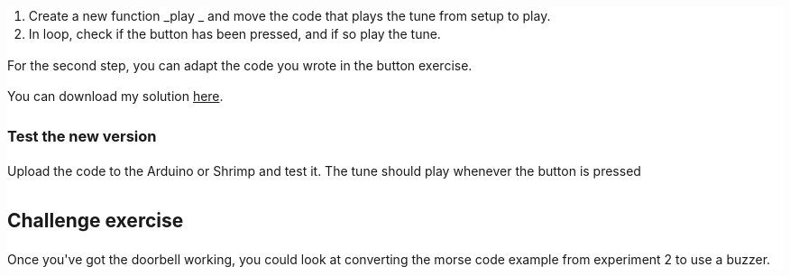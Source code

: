 1.  Create a new function \_play \_ and move the code that plays the
    tune from setup to play.
2.  In loop, check if the button has been pressed, and if so play the
    tune.

For the second step, you can adapt the code you wrote in the button
exercise.

You can download my solution
[here](http://www.rareschool.com/orphans/code/doorbell.ino).

### Test the new version

Upload the code to the Arduino or Shrimp and test it. The tune should
play whenever the button is pressed

Challenge exercise
------------------

Once you've got the doorbell working, you could look at converting the
morse code example from experiment 2 to use a buzzer.
